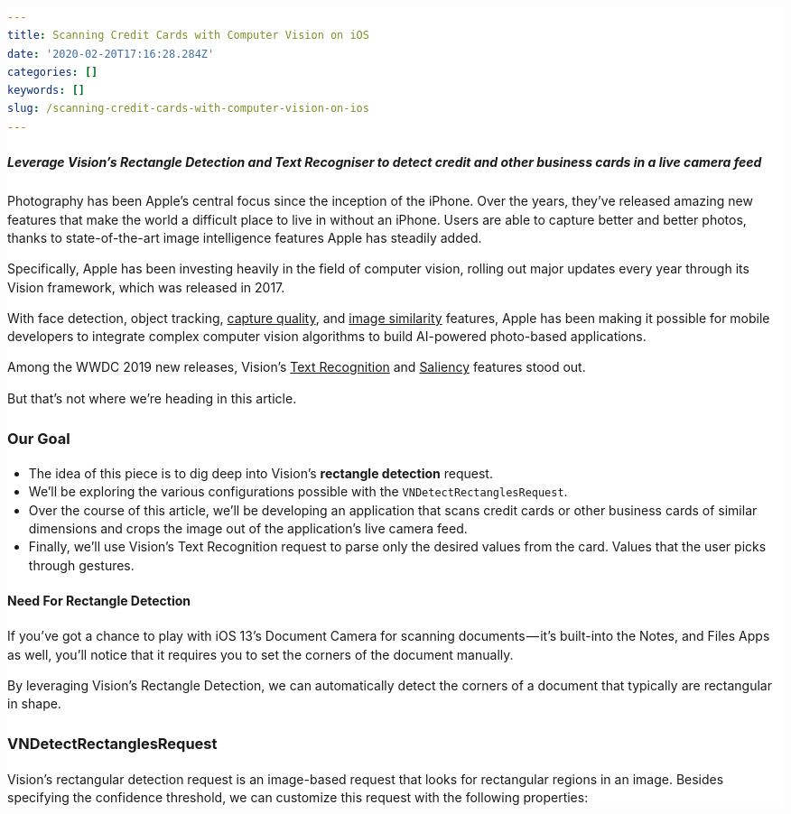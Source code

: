 ```yaml
---
title: Scanning Credit Cards with Computer Vision on iOS
date: '2020-02-20T17:16:28.284Z'
categories: []
keywords: []
slug: /scanning-credit-cards-with-computer-vision-on-ios
---
```


##### Leverage Vision’s Rectangle Detection and Text Recogniser to detect credit and other business cards in a live camera feed

Photography has been Apple’s central focus since the inception of the iPhone. Over the years, they’ve released amazing new features that make the world a difficult place to live in without an iPhone. Users are able to capture better and better photos, thanks to state-of-the-art image intelligence features Apple has steadily added.

Specifically, Apple has been investing heavily in the field of computer vision, rolling out major updates every year through its Vision framework, which was released in 2017.

With face detection, object tracking, [capture quality](https://www.iosdevie.blog/p/vision-facecapturequality-request-livephotos-ios), and [image similarity](https://www.iosdevie.blog/p/vision-image-similarity-feature-print-ios) features, Apple has been making it possible for mobile developers to integrate complex computer vision algorithms to build AI-powered photo-based applications.

Among the WWDC 2019 new releases, Vision’s [Text Recognition](https://venturebeat.com/2020/01/23/kneron-raises-40-million-to-grow-edge-ai-chip-design-operations/) and [Saliency](https://medium.com/better-programming/cropping-areas-of-interest-using-vision-in-ios-e83b5e53440b) features stood out.

But that’s not where we’re heading in this article.

### Our Goal

*   The idea of this piece is to dig deep into Vision’s **rectangle detection** request.
*   We’ll be exploring the various configurations possible with the `VNDetectRectanglesRequest`.
*   Over the course of this article, we’ll be developing an application that scans credit cards or other business cards of similar dimensions and crops the image out of the application’s live camera feed.
*   Finally, we’ll use Vision’s Text Recognition request to parse only the desired values from the card. Values that the user picks through gestures.

#### Need For Rectangle Detection

If you’ve got a chance to play with iOS 13’s Document Camera for scanning documents — it’s built-into the Notes, and Files Apps as well, you’ll notice that it requires you to set the corners of the document manually.

By leveraging Vision’s Rectangle Detection, we can automatically detect the corners of a document that typically are rectangular in shape.

### VNDetectRectanglesRequest

Vision’s rectangular detection request is an image-based request that looks for rectangular regions in an image. Besides specifying the confidence threshold, we can customize this request with the following properties:
